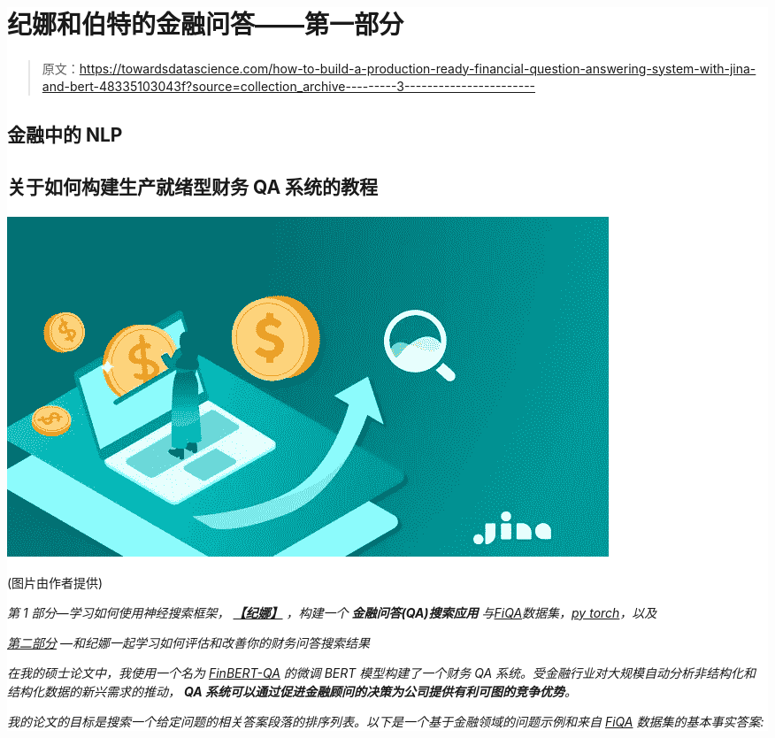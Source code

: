 # 纪娜和伯特的金融问答——第一部分

> 原文：<https://towardsdatascience.com/how-to-build-a-production-ready-financial-question-answering-system-with-jina-and-bert-48335103043f?source=collection_archive---------3----------------------->

## 金融中的 NLP

## 关于如何构建生产就绪型财务 QA 系统的教程

![](img/918c90df9ac4d8eb0b2a9ebf5ef61090.png)

(图片由作者提供)

*第 1 部分—学习如何使用神经搜索框架，* [***【纪娜】***](https://github.com/jina-ai/jina) *，构建一个* ***金融问答(QA)搜索应用*** *与*[*FiQA*](https://sites.google.com/view/fiqa/home)*数据集，*[*py torch*](https://pytorch.org/)*，以及*[](https://github.com/huggingface/transformers)

*[*第二部分*](/search-engine-evaluation-in-jina-856616eb7f6f) *—和纪娜一起学习如何评估和改善你的财务问答搜索结果**

*在我的硕士论文中，我使用一个名为 [FinBERT-QA](https://github.com/yuanbit/FinBERT-QA) 的微调 BERT 模型构建了一个财务 QA 系统。受金融行业对大规模自动分析非结构化和结构化数据的新兴需求的推动， **QA 系统可以通过促进金融顾问的决策为公司提供有利可图的竞争优势**。*

*我的论文的目标是搜索一个给定问题的相关答案段落的排序列表。以下是一个基于金融领域的问题示例和来自 [FiQA](https://sites.google.com/view/fiqa/home) 数据集的基本事实答案:*
